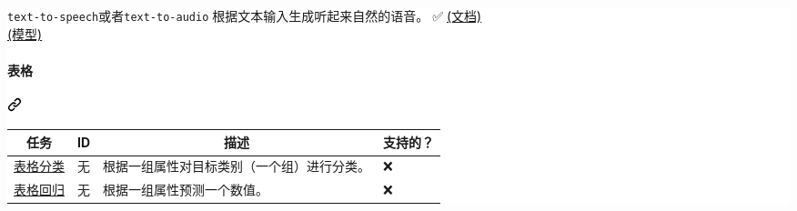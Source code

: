 <td><code>text-to-speech</code><font style="vertical-align: inherit;"><font style="vertical-align: inherit;">或者</font></font><code>text-to-audio</code></td>
<td><font style="vertical-align: inherit;"><font style="vertical-align: inherit;">根据文本输入生成听起来自然的语音。</font></font></td>
<td><font style="vertical-align: inherit;"><font style="vertical-align: inherit;">✅ </font></font><a href="https://huggingface.co/docs/transformers.js/api/pipelines#module_pipelines.TextToAudioPipeline" rel="nofollow"><font style="vertical-align: inherit;"><font style="vertical-align: inherit;">(文档) </font></font></a><br><a href="https://huggingface.co/models?pipeline_tag=text-to-audio&amp;library=transformers.js" rel="nofollow"><font style="vertical-align: inherit;"><font style="vertical-align: inherit;">(模型)</font></font></a></td>
</tr>
</tbody>
</table>
<div class="markdown-heading" dir="auto"><h4 tabindex="-1" class="heading-element" dir="auto"><font style="vertical-align: inherit;"><font style="vertical-align: inherit;">表格</font></font></h4><a id="user-content-tabular" class="anchor" aria-label="固定链接：表格" href="#tabular"><svg class="octicon octicon-link" viewBox="0 0 16 16" version="1.1" width="16" height="16" aria-hidden="true"><path d="m7.775 3.275 1.25-1.25a3.5 3.5 0 1 1 4.95 4.95l-2.5 2.5a3.5 3.5 0 0 1-4.95 0 .751.751 0 0 1 .018-1.042.751.751 0 0 1 1.042-.018 1.998 1.998 0 0 0 2.83 0l2.5-2.5a2.002 2.002 0 0 0-2.83-2.83l-1.25 1.25a.751.751 0 0 1-1.042-.018.751.751 0 0 1-.018-1.042Zm-4.69 9.64a1.998 1.998 0 0 0 2.83 0l1.25-1.25a.751.751 0 0 1 1.042.018.751.751 0 0 1 .018 1.042l-1.25 1.25a3.5 3.5 0 1 1-4.95-4.95l2.5-2.5a3.5 3.5 0 0 1 4.95 0 .751.751 0 0 1-.018 1.042.751.751 0 0 1-1.042.018 1.998 1.998 0 0 0-2.83 0l-2.5 2.5a1.998 1.998 0 0 0 0 2.83Z"></path></svg></a></div>
<table>
<thead>
<tr>
<th><font style="vertical-align: inherit;"><font style="vertical-align: inherit;">任务</font></font></th>
<th><font style="vertical-align: inherit;"><font style="vertical-align: inherit;">ID</font></font></th>
<th><font style="vertical-align: inherit;"><font style="vertical-align: inherit;">描述</font></font></th>
<th><font style="vertical-align: inherit;"><font style="vertical-align: inherit;">支持的？</font></font></th>
</tr>
</thead>
<tbody>
<tr>
<td><a href="https://huggingface.co/tasks/tabular-classification" rel="nofollow"><font style="vertical-align: inherit;"><font style="vertical-align: inherit;">表格分类</font></font></a></td>
<td><font style="vertical-align: inherit;"><font style="vertical-align: inherit;">无</font></font></td>
<td><font style="vertical-align: inherit;"><font style="vertical-align: inherit;">根据一组属性对目标类别（一个组）进行分类。</font></font></td>
<td><font style="vertical-align: inherit;"><font style="vertical-align: inherit;">❌</font></font></td>
</tr>
<tr>
<td><a href="https://huggingface.co/tasks/tabular-regression" rel="nofollow"><font style="vertical-align: inherit;"><font style="vertical-align: inherit;">表格回归</font></font></a></td>
<td><font style="vertical-align: inherit;"><font style="vertical-align: inherit;">无</font></font></td>
<td><font style="vertical-align: inherit;"><font style="vertical-align: inherit;">根据一组属性预测一个数值。</font></font></td>
<td><font style="vertical-align: inherit;"><font style="vertical-align: inherit;">❌</font></font></td>
</tr>
</tbody>
</table>